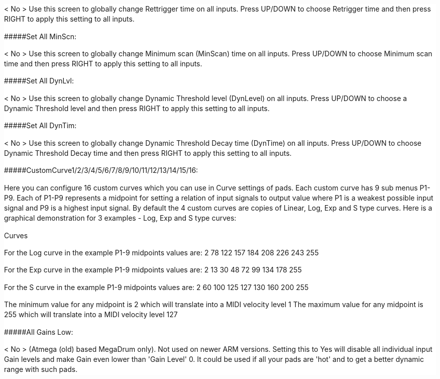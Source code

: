 <Set All Retrs >
<           No >
Use this screen to globally change Rettrigger time on all inputs. Press UP/DOWN to choose Retrigger time and then press RIGHT to apply this setting to all inputs.

#####Set All MinScn:

<Set All MinScn>
<           No >
Use this screen to globally change Minimum scan (MinScan) time on all inputs. Press UP/DOWN to choose Minimum scan time and then press RIGHT to apply this setting to all inputs.

#####Set All DynLvl:

<Set All DynLvl>
<           No >
Use this screen to globally change Dynamic Threshold level (DynLevel) on all inputs. Press UP/DOWN to choose a  Dynamic Threshold level and then press RIGHT to apply this setting to all inputs.

#####Set All DynTim:

<Set All DynTim>
<           No >
Use this screen to globally change Dynamic Threshold Decay time (DynTime) on all inputs. Press UP/DOWN to choose Dynamic Threshold Decay time and then press RIGHT to apply this setting to all inputs.

#####CustomCurve1/2/3/4/5/6/7/8/9/10/11/12/13/14/15/16:

<CustomCurve1  >
<P1:         2 >
Here you can configure 16 custom curves which you can use in Curve settings of pads. Each custom curve has 9 sub menus P1-P9. Each of P1-P9 represents a midpoint for setting a relation of input signals to output value where P1 is a weakest possible input signal and P9 is a highest input signal. By default the 4 custom curves are copies of Linear, Log, Exp and S type curves.
Here is a graphical demonstration for 3 examples - Log, Exp and S type curves:

Curves

For the Log curve in the example P1-9 midpoints values are:
2 78 122 157 184 208 226 243 255

For the Exp curve in the example P1-9 midpoints values are:
2 13 30 48 72 99 134 178 255

For the S curve in the example P1-9 midpoints values are:
2 60 100 125 127 130 160 200 255

The minimum value for any midpoint is 2 which will translate into a MIDI velocity level 1
The maximum value for any midpoint is 255 which will translate into a MIDI velocity level 127

#####All Gains Low:

<All Gains Low >
<           No >
(Atmega (old) based MegaDrum only). Not used on newer ARM versions. Setting this to Yes will disable all individual input Gain levels and make Gain even lower than 'Gain Level' 0. It could be used if all your pads are 'hot' and to get a better dynamic range with such pads.
